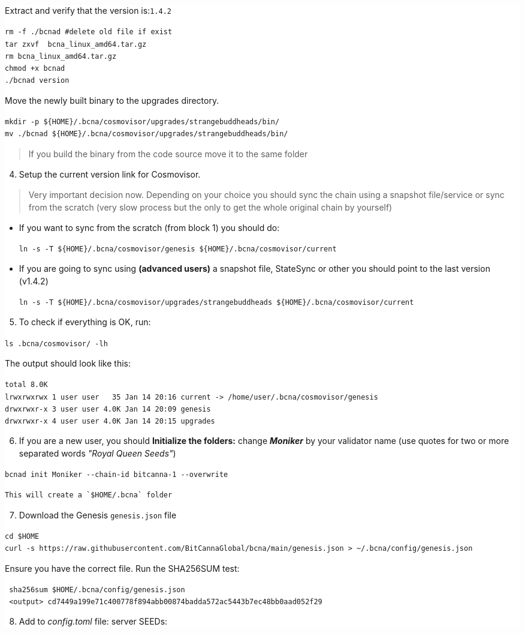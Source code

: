 Extract and verify that the version is:`1.4.2`
```
rm -f ./bcnad #delete old file if exist
tar zxvf  bcna_linux_amd64.tar.gz
rm bcna_linux_amd64.tar.gz
chmod +x bcnad
./bcnad version
```
Move the newly built binary to the upgrades directory.
```
mkdir -p ${HOME}/.bcna/cosmovisor/upgrades/strangebuddheads/bin/
mv ./bcnad ${HOME}/.bcna/cosmovisor/upgrades/strangebuddheads/bin/
```
> If you build the binary from the code source move it to the same folder

4) Setup the current version link for Cosmovisor.
> Very important decision now. Depending on your choice you should sync the chain using a snapshot file/service or sync from the scratch (very slow process but the only to get the whole original chain by yourself)
* If you want to sync from the scratch (from block 1) you should do:
    ```
    ln -s -T ${HOME}/.bcna/cosmovisor/genesis ${HOME}/.bcna/cosmovisor/current
    ```
* If you are going to sync using **(advanced users)** a snapshot file, StateSync or other you should point to the last version (v1.4.2)
    ```
    ln -s -T ${HOME}/.bcna/cosmovisor/upgrades/strangebuddheads ${HOME}/.bcna/cosmovisor/current
    ```
5) To check if everything is OK, run:
```
ls .bcna/cosmovisor/ -lh
```
The output should look like this:
```
total 8.0K
lrwxrwxrwx 1 user user   35 Jan 14 20:16 current -> /home/user/.bcna/cosmovisor/genesis
drwxrwxr-x 3 user user 4.0K Jan 14 20:09 genesis
drwxrwxr-x 4 user user 4.0K Jan 14 20:15 upgrades
```


6. If you are a new user, you should  **Initialize the folders:** change **_Moniker_** by your validator name (use quotes for two or more separated words *"Royal Queen Seeds"*)
```
bcnad init Moniker --chain-id bitcanna-1 --overwrite
```
    This will create a `$HOME/.bcna` folder
7. Download the Genesis `genesis.json` file
```
cd $HOME
curl -s https://raw.githubusercontent.com/BitCannaGlobal/bcna/main/genesis.json > ~/.bcna/config/genesis.json
```
   Ensure you have the correct file. Run the SHA256SUM test:
```
 sha256sum $HOME/.bcna/config/genesis.json
 <output> cd7449a199e71c400778f894abb00874badda572ac5443b7ec48bb0aad052f29
```
8. Add to _config.toml_ file: server SEEDs:

